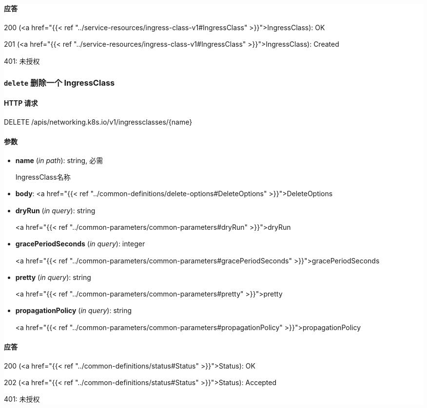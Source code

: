 

#### 应答


200 (<a href="{{< ref "../service-resources/ingress-class-v1#IngressClass" >}}">IngressClass</a>): OK

201 (<a href="{{< ref "../service-resources/ingress-class-v1#IngressClass" >}}">IngressClass</a>): Created

401: 未授权


### `delete` 删除一个 IngressClass

#### HTTP 请求

DELETE /apis/networking.k8s.io/v1/ingressclasses/{name}

#### 参数


- **name** (*in path*): string, 必需

  IngressClass名称


- **body**: <a href="{{< ref "../common-definitions/delete-options#DeleteOptions" >}}">DeleteOptions</a>  





- **dryRun** (*in query*): string

  <a href="{{< ref "../common-parameters/common-parameters#dryRun" >}}">dryRun</a>


- **gracePeriodSeconds** (*in query*): integer

  <a href="{{< ref "../common-parameters/common-parameters#gracePeriodSeconds" >}}">gracePeriodSeconds</a>


- **pretty** (*in query*): string

  <a href="{{< ref "../common-parameters/common-parameters#pretty" >}}">pretty</a>


- **propagationPolicy** (*in query*): string

  <a href="{{< ref "../common-parameters/common-parameters#propagationPolicy" >}}">propagationPolicy</a>



#### 应答


200 (<a href="{{< ref "../common-definitions/status#Status" >}}">Status</a>): OK

202 (<a href="{{< ref "../common-definitions/status#Status" >}}">Status</a>): Accepted

401: 未授权
